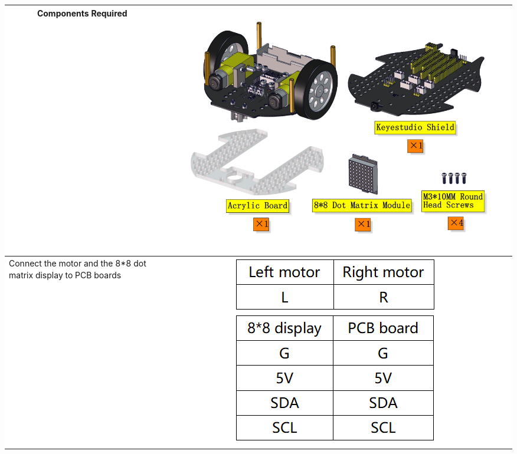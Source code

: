 | Components Required                                          | ![](media/20ddfa74ae730a9a495ddb4ea826379f-16855911420884.png) |
| ------------------------------------------------------------ | :----------------------------------------------------------: |
| Connect the motor and the 8*8 dot matrix display to PCB boards | ![image-20230601114747951](media/image-20230601114747951.png)<br />![image-20230601114810429](media/image-20230601114810429.png) |